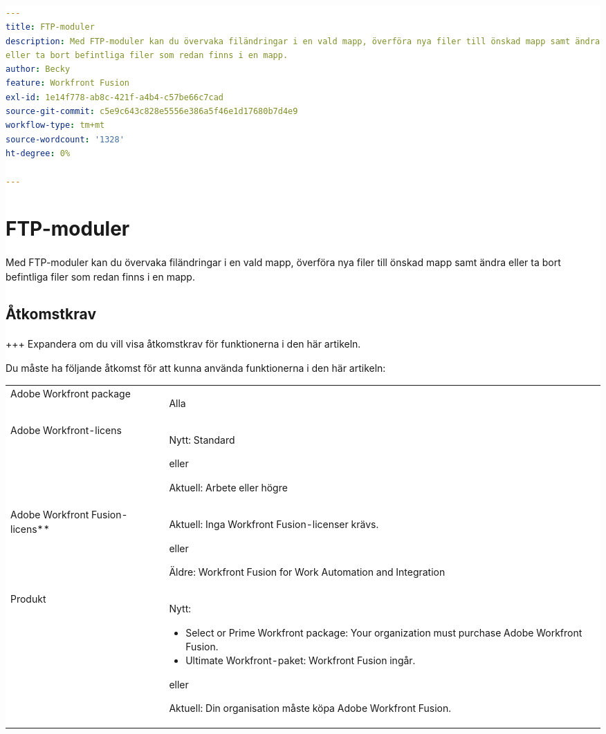 ```yaml
---
title: FTP-moduler
description: Med FTP-moduler kan du övervaka filändringar i en vald mapp, överföra nya filer till önskad mapp samt ändra eller ta bort befintliga filer som redan finns i en mapp.
author: Becky
feature: Workfront Fusion
exl-id: 1e14f778-ab8c-421f-a4b4-c57be66c7cad
source-git-commit: c5e9c643c828e5556e386a5f46e1d17680b7d4e9
workflow-type: tm+mt
source-wordcount: '1328'
ht-degree: 0%

---
```


# FTP-moduler

Med FTP-moduler kan du övervaka filändringar i en vald mapp, överföra nya filer till önskad mapp samt ändra eller ta bort befintliga filer som redan finns i en mapp.

## Åtkomstkrav

+++ Expandera om du vill visa åtkomstkrav för funktionerna i den här artikeln.

Du måste ha följande åtkomst för att kunna använda funktionerna i den här artikeln:

<table style="table-layout:auto">
 <col> 
 <col> 
 <tbody> 
  <tr> 
   <td role="rowheader">Adobe Workfront package</td> 
   <td> <p>Alla</p> </td> 
  </tr> 
  <tr data-mc-conditions=""> 
   <td role="rowheader">Adobe Workfront-licens</td> 
   <td> <p>Nytt: Standard</p><p>eller</p><p>Aktuell: Arbete eller högre</p> </td> 
  </tr> 
  <tr> 
   <td role="rowheader">Adobe Workfront Fusion-licens**</td> 
   <td>
   <p>Aktuell: Inga Workfront Fusion-licenser krävs.</p>
   <p>eller</p>
   <p>Äldre: Workfront Fusion for Work Automation and Integration </p>
   </td> 
  </tr> 
  <tr> 
   <td role="rowheader">Produkt</td> 
   <td>
   <p>Nytt:</p> <ul><li>Select or Prime Workfront package: Your organization must purchase Adobe Workfront Fusion.</li><li>Ultimate Workfront-paket: Workfront Fusion ingår.</li></ul>
   <p>eller</p>
   <p>Aktuell: Din organisation måste köpa Adobe Workfront Fusion.</p>
   </td> 
  </tr>
 </tbody> 
</table>
